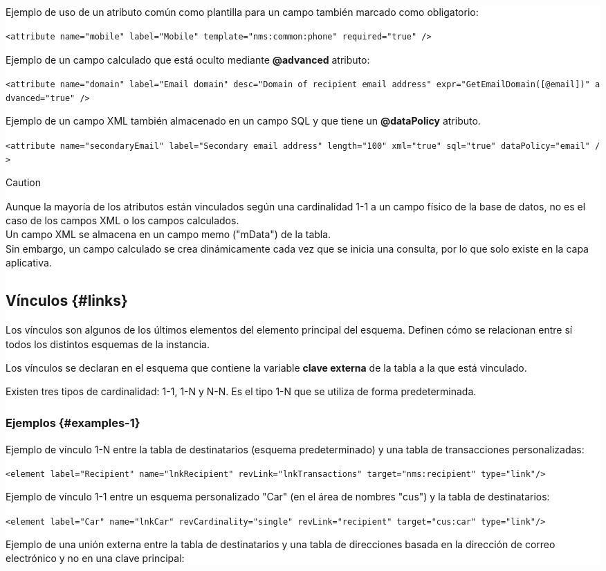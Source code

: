 Ejemplo de uso de un atributo común como plantilla para un campo también marcado como obligatorio:

```
<attribute name="mobile" label="Mobile" template="nms:common:phone" required="true" />
```

Ejemplo de un campo calculado que está oculto mediante **@advanced** atributo:

```
<attribute name="domain" label="Email domain" desc="Domain of recipient email address" expr="GetEmailDomain([@email])" advanced="true" />
```

Ejemplo de un campo XML también almacenado en un campo SQL y que tiene un **@dataPolicy** atributo.

```
<attribute name="secondaryEmail" label="Secondary email address" length="100" xml="true" sql="true" dataPolicy="email" />
```

>[!CAUTION]
>
>Aunque la mayoría de los atributos están vinculados según una cardinalidad 1-1 a un campo físico de la base de datos, no es el caso de los campos XML o los campos calculados.\
>Un campo XML se almacena en un campo memo (&quot;mData&quot;) de la tabla.\
>Sin embargo, un campo calculado se crea dinámicamente cada vez que se inicia una consulta, por lo que solo existe en la capa aplicativa.

## Vínculos {#links}

Los vínculos son algunos de los últimos elementos del elemento principal del esquema. Definen cómo se relacionan entre sí todos los distintos esquemas de la instancia.

Los vínculos se declaran en el esquema que contiene la variable **clave externa** de la tabla a la que está vinculado.

Existen tres tipos de cardinalidad: 1-1, 1-N y N-N. Es el tipo 1-N que se utiliza de forma predeterminada.

### Ejemplos {#examples-1}

Ejemplo de vínculo 1-N entre la tabla de destinatarios (esquema predeterminado) y una tabla de transacciones personalizadas:

```
<element label="Recipient" name="lnkRecipient" revLink="lnkTransactions" target="nms:recipient" type="link"/>
```

Ejemplo de vínculo 1-1 entre un esquema personalizado &quot;Car&quot; (en el área de nombres &quot;cus&quot;) y la tabla de destinatarios:

```
<element label="Car" name="lnkCar" revCardinality="single" revLink="recipient" target="cus:car" type="link"/>
```

Ejemplo de una unión externa entre la tabla de destinatarios y una tabla de direcciones basada en la dirección de correo electrónico y no en una clave principal:
